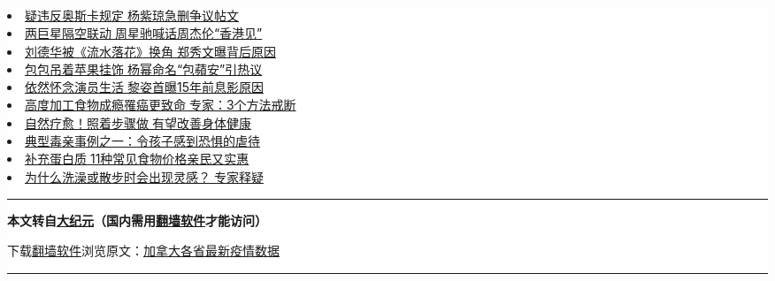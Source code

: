 <li><a href="https://github.com/19920513/djy/blob/master/gb/23/3/9/n13946022.md#1">疑违反奥斯卡规定 杨紫琼急删争议帖文</a></li>
<li><a href="https://github.com/19920513/djy/blob/master/gb/23/3/7/n13945104.md#1">两巨星隔空联动 周星驰喊话周杰伦“香港见”</a></li>
<li><a href="https://github.com/19920513/djy/blob/master/gb/23/3/8/n13945948.md#1">刘德华被《流水落花》换角 郑秀文曝背后原因</a></li>
<li><a href="https://github.com/19920513/djy/blob/master/gb/23/3/7/n13945246.md#1">包包吊着苹果挂饰 杨幂命名“包蘋安”引热议</a></li>
<li><a href="https://github.com/19920513/djy/blob/master/gb/23/3/8/n13945930.md#1">依然怀念演员生活 黎姿首曝15年前息影原因</a></li>
<li><a href="https://github.com/19920513/djy/blob/master/gb/23/3/4/n13943029.md#1">高度加工食物成瘾罹癌更致命 专家：3个方法戒断</a></li>
<li><a href="https://github.com/19920513/djy/blob/master/gb/23/3/6/n13943990.md#1">自然疗愈！照着步骤做 有望改善身体健康</a></li>
<li><a href="https://github.com/19920513/djy/blob/master/gb/23/3/7/n13944906.md#1">典型毒亲事例之一：令孩子感到恐惧的虐待</a></li>
<li><a href="https://github.com/19920513/djy/blob/master/gb/23/3/8/n13945826.md#1">补充蛋白质 11种常见食物价格亲民又实惠</a></li>
<li><a href="https://github.com/19920513/djy/blob/master/gb/23/3/8/n13945618.md#1">为什么洗澡或散步时会出现灵感？ 专家释疑</a></li>
<hr>

<strong>本文转自<a href="https://www.epochtimes.com">大纪元</a>（国内需用<a href="https://github.com/19920513/www/blob/master/README.md#8">翻墙软件</a>才能访问）</strong><p>下载<a href="https://github.com/19920513/www/blob/master/README.md#8">翻墙软件</a>浏览原文：<a href="https://www.epochtimes.com/gb/20/3/20/n11958952.htm">加拿大各省最新疫情数据</a></p><hr>
